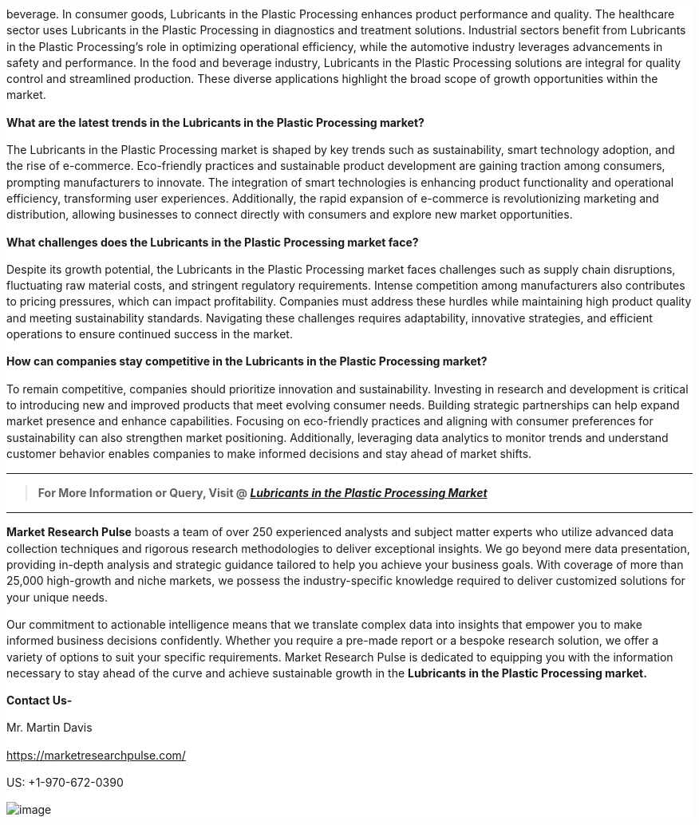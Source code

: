beverage. In consumer goods, Lubricants in the Plastic Processing enhances product performance and quality. The healthcare sector uses Lubricants in the Plastic Processing in diagnostics and treatment solutions. Industrial sectors benefit from Lubricants in the Plastic Processing&rsquo;s role in optimizing operational efficiency, while the automotive industry leverages advancements in safety and performance. In the food and beverage industry, Lubricants in the Plastic Processing solutions are integral for quality control and streamlined production. These diverse applications highlight the broad scope of growth opportunities within the market.</p><p><strong>What are the latest trends in the Lubricants in the Plastic Processing market?</strong></p><p>The Lubricants in the Plastic Processing market is shaped by key trends such as sustainability, smart technology adoption, and the rise of e-commerce. Eco-friendly practices and sustainable product development are gaining traction among consumers, prompting manufacturers to innovate. The integration of smart technologies is enhancing product functionality and operational efficiency, transforming user experiences. Additionally, the rapid expansion of e-commerce is revolutionizing marketing and distribution, allowing businesses to connect directly with consumers and explore new market opportunities.</p><p><strong>What challenges does the Lubricants in the Plastic Processing market face?</strong></p><p>Despite its growth potential, the Lubricants in the Plastic Processing market faces challenges such as supply chain disruptions, fluctuating raw material costs, and stringent regulatory requirements. Intense competition among manufacturers also contributes to pricing pressures, which can impact profitability. Companies must address these hurdles while maintaining high product quality and meeting sustainability standards. Navigating these challenges requires adaptability, innovative strategies, and efficient operations to ensure continued success in the market.</p><p><strong>How can companies stay competitive in the Lubricants in the Plastic Processing market?</strong></p><p>To remain competitive, companies should prioritize innovation and sustainability. Investing in research and development is critical to introducing new and improved products that meet evolving consumer needs. Building strategic partnerships can help expand market presence and enhance capabilities. Focusing on eco-friendly practices and aligning with consumer preferences for sustainability can also strengthen market positioning. Additionally, leveraging data analytics to monitor trends and understand customer behavior enables companies to make informed decisions and stay ahead of market shifts.</p><hr /><blockquote><p><strong>For More Information or Query, Visit @&nbsp;<em><a href="https://marketresearchpulse.com/report/46755/lubricants-in-the-plastic-processing-market?utm_source=Linkedin&utm_medium=0119">Lubricants in the Plastic Processing Market</a></em></strong></p></blockquote><hr /><p><strong>Market Research Pulse</strong> boasts a team of over 250 experienced analysts and subject matter experts who utilize advanced data collection techniques and rigorous research methodologies to deliver exceptional insights. We go beyond mere data presentation, providing in-depth analysis and strategic guidance tailored to help you achieve your business goals. With coverage of more than 25,000 high-growth and niche markets, we possess the industry-specific knowledge required to deliver customized solutions for your unique needs.</p><p>Our commitment to actionable intelligence means that we translate complex data into insights that empower you to make informed business decisions confidently. Whether you require a pre-made report or a bespoke research solution, we offer a variety of options to suit your specific requirements. Market Research Pulse is dedicated to equipping you with the information necessary to stay ahead of the curve and achieve sustainable growth in the <strong>Lubricants in the Plastic Processing market.</strong></p><p><strong>Contact Us-</strong></p><p>Mr. Martin Davis</p><p>https://marketresearchpulse.com/</p><p>US: +1-970-672-0390</p>
![image](https://github.com/user-attachments/assets/6946e2d9-c18a-45ae-95fa-0542239ac4cc)

